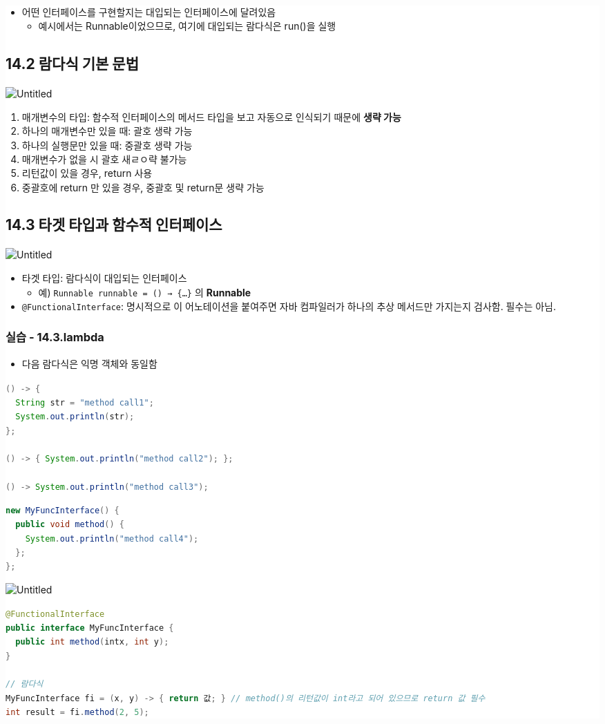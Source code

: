 - 어떤 인터페이스를 구현할지는 대입되는 인터페이스에 달려있음
    - 예시에서는 Runnable이었으므로, 여기에 대입되는 람다식은 run()을 실행

## **14.2 람다식 기본 문법**

![Untitled](https://github.com/abarthdew/this-is-java/raw/main/00.basics/images/14(2).png)

1. 매개변수의 타입: 함수적 인터페이스의 메서드 타입을 보고 자동으로 인식되기 때문에 **생략 가능**
2. 하나의 매개변수만 있을 때: 괄호 생략 가능
3. 하나의 실행문만 있을 때: 중괄호 생략 가능
4. 매개변수가 없을 시 괄호 새ㄹㅇ략 불가능
5. 리턴값이 있을 경우, return 사용
6. 중괄호에 return 만 있을 경우, 중괄호 및 return문 생략 가능

## **14.3 타겟 타입과 함수적 인터페이스**

![Untitled](https://github.com/abarthdew/this-is-java/raw/main/00.basics/images/14(3).png)

- 타겟 타입: 람다식이 대입되는 인터페이스
    - 예) `Runnable runnable = () → {…}` 의 **Runnable**
- `@FunctionalInterface`: 명시적으로 이 어노테이션을 붙여주면 자바 컴파일러가 하나의 추상 메서드만 가지는지 검사함. 필수는 아님.

### 실습 - 14.3.lambda

- 다음 람다식은 익명 객체와 동일함

```java
() -> {
  String str = "method call1";
  System.out.println(str);
};

() -> { System.out.println("method call2"); };

() -> System.out.println("method call3");
```

```java
new MyFuncInterface() {
  public void method() {
    System.out.println("method call4");
  };
};
```

![Untitled](https://github.com/abarthdew/this-is-java/raw/main/00.basics/images/14(4).png)

```java
@FunctionalInterface
public interface MyFuncInterface {
  public int method(intx, int y);
}

// 람다식
MyFuncInterface fi = (x, y) -> { return 값; } // method()의 리턴값이 int라고 되어 있으므로 return 값 필수
int result = fi.method(2, 5);
```
